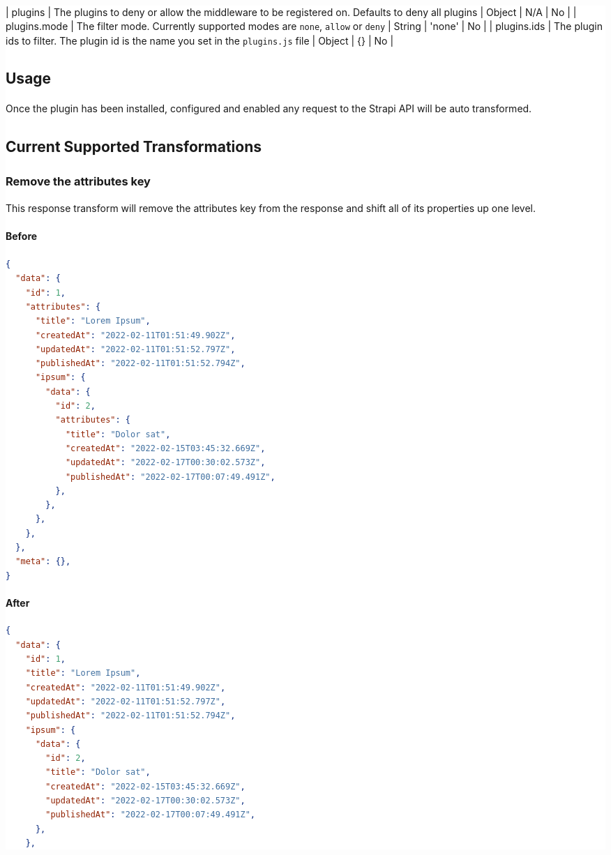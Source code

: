 | plugins | The plugins to deny or allow the middleware to be registered on. Defaults to deny all plugins | Object | N/A | No |
| plugins.mode | The filter mode. Currently supported modes are `none`, `allow` or `deny` | String | 'none' | No |
| plugins.ids | The plugin ids to filter. The plugin id is the name you set in the `plugins.js` file | Object | {} | No |
## Usage

Once the plugin has been installed, configured and enabled any request to the Strapi API will be auto transformed.

## Current Supported Transformations

### Remove the attributes key

This response transform will remove the attributes key from the response and shift all of its properties up one level.

#### Before

```json
{
  "data": {
    "id": 1,
    "attributes": {
      "title": "Lorem Ipsum",
      "createdAt": "2022-02-11T01:51:49.902Z",
      "updatedAt": "2022-02-11T01:51:52.797Z",
      "publishedAt": "2022-02-11T01:51:52.794Z",
      "ipsum": {
        "data": {
          "id": 2,
          "attributes": {
            "title": "Dolor sat",
            "createdAt": "2022-02-15T03:45:32.669Z",
            "updatedAt": "2022-02-17T00:30:02.573Z",
            "publishedAt": "2022-02-17T00:07:49.491Z",
          },
        },
      },
    },
  },
  "meta": {},
}
```

#### After

```json
{
  "data": {
    "id": 1,
    "title": "Lorem Ipsum",
    "createdAt": "2022-02-11T01:51:49.902Z",
    "updatedAt": "2022-02-11T01:51:52.797Z",
    "publishedAt": "2022-02-11T01:51:52.794Z",
    "ipsum": {
      "data": {
        "id": 2,
        "title": "Dolor sat",
        "createdAt": "2022-02-15T03:45:32.669Z",
        "updatedAt": "2022-02-17T00:30:02.573Z",
        "publishedAt": "2022-02-17T00:07:49.491Z",
      },
    },
```